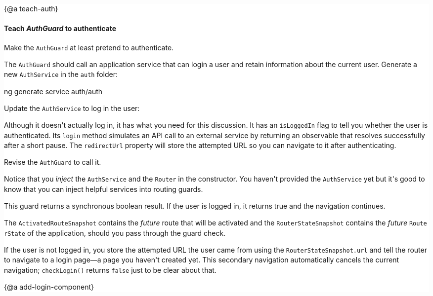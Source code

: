 
{@a teach-auth}


#### Teach *AuthGuard* to authenticate

Make the `AuthGuard` at least pretend to authenticate.

The `AuthGuard` should call an application service that can login a user and retain information about the current user. Generate a new `AuthService` in the `auth` folder:

<code-example language="none" class="code-shell">
  ng generate service auth/auth
</code-example>

Update the `AuthService` to log in the user:

<code-example path="router/src/app/auth/auth.service.ts" linenums="false" header="src/app/auth/auth.service.ts (excerpt)">

</code-example>



Although it doesn't actually log in, it has what you need for this discussion.
It has an `isLoggedIn` flag to tell you whether the user is authenticated.
Its `login` method simulates an API call to an external service by returning an
observable that resolves successfully after a short pause.
The `redirectUrl` property will store the attempted URL so you can navigate to it after authenticating.

Revise the `AuthGuard` to call it.


<code-example path="router/src/app/auth/auth.guard.2.ts" linenums="false" header="src/app/auth/auth.guard.ts (v2)">

</code-example>



Notice that you *inject* the `AuthService` and the `Router` in the constructor.
You haven't provided the `AuthService` yet but it's good to know that you can inject helpful services into routing guards.

This guard returns a synchronous boolean result.
If the user is logged in, it returns true and the navigation continues.

The `ActivatedRouteSnapshot` contains the _future_ route that will be activated and the `RouterStateSnapshot`
contains the _future_ `RouterState` of the application, should you pass through the guard check.

If the user is not logged in, you store the attempted URL the user came from using the `RouterStateSnapshot.url` and
tell the router to navigate to a login page&mdash;a page you haven't created yet.
This secondary navigation automatically cancels the current navigation; `checkLogin()` returns
`false` just to be clear about that.


{@a add-login-component}

